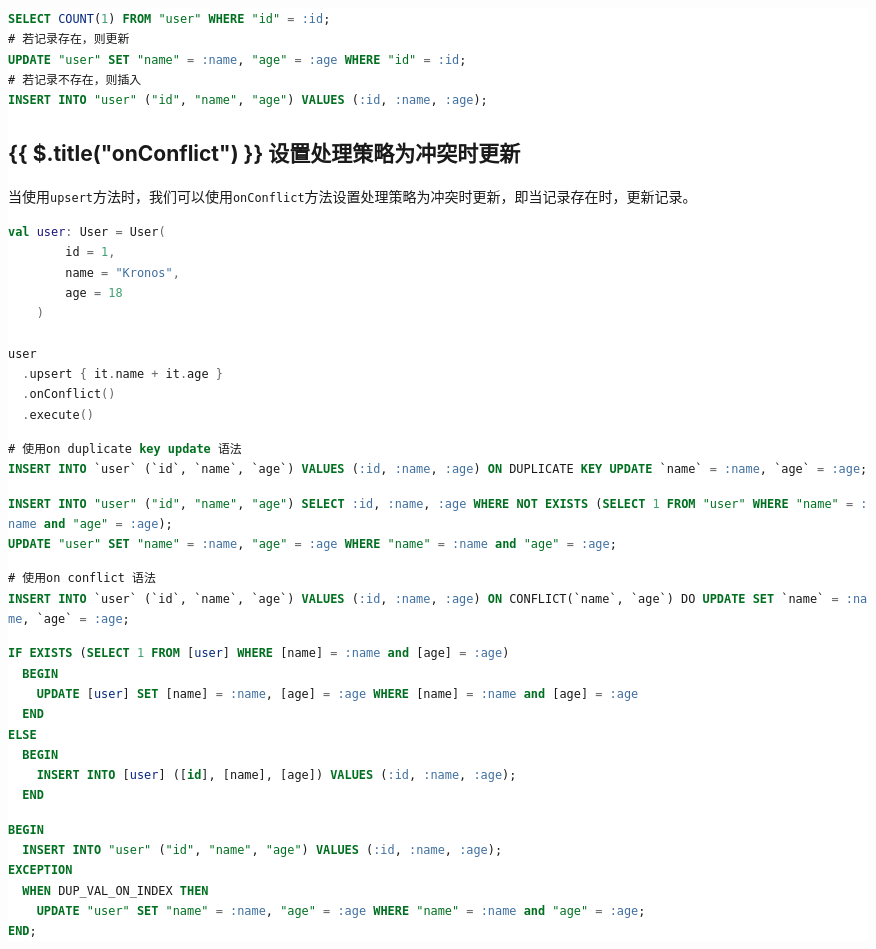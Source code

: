 ```sql group="Case 3" name="Oracle" icon="oracle"
SELECT COUNT(1) FROM "user" WHERE "id" = :id;
# 若记录存在，则更新
UPDATE "user" SET "name" = :name, "age" = :age WHERE "id" = :id;
# 若记录不存在，则插入
INSERT INTO "user" ("id", "name", "age") VALUES (:id, :name, :age);
```

## {{ $.title("onConflict") }} 设置处理策略为冲突时更新

当使用`upsert`方法时，我们可以使用`onConflict`方法设置处理策略为冲突时更新，即当记录存在时，更新记录。

```kotlin group="Case 4" name="kotlin" icon="kotlin" {7-11}
val user: User = User(
        id = 1,
        name = "Kronos",
        age = 18
    )

user
  .upsert { it.name + it.age }
  .onConflict()
  .execute()
```

```sql group="Case 4" name="Mysql" icon="mysql"
# 使用on duplicate key update 语法
INSERT INTO `user` (`id`, `name`, `age`) VALUES (:id, :name, :age) ON DUPLICATE KEY UPDATE `name` = :name, `age` = :age;
```

```sql group="Case 4" name="PostgreSQL" icon="postgres"
INSERT INTO "user" ("id", "name", "age") SELECT :id, :name, :age WHERE NOT EXISTS (SELECT 1 FROM "user" WHERE "name" = :name and "age" = :age);
UPDATE "user" SET "name" = :name, "age" = :age WHERE "name" = :name and "age" = :age;
```

```sql group="Case 4" name="SQLite" icon="sqlite"
# 使用on conflict 语法
INSERT INTO `user` (`id`, `name`, `age`) VALUES (:id, :name, :age) ON CONFLICT(`name`, `age`) DO UPDATE SET `name` = :name, `age` = :age;
```

```sql group="Case 4" name="SQLServer" icon="sqlserver"
IF EXISTS (SELECT 1 FROM [user] WHERE [name] = :name and [age] = :age)
  BEGIN 
    UPDATE [user] SET [name] = :name, [age] = :age WHERE [name] = :name and [age] = :age
  END
ELSE
  BEGIN
    INSERT INTO [user] ([id], [name], [age]) VALUES (:id, :name, :age);
  END
```

```sql group="Case 4" name="Oracle" icon="oracle"
BEGIN
  INSERT INTO "user" ("id", "name", "age") VALUES (:id, :name, :age);
EXCEPTION
  WHEN DUP_VAL_ON_INDEX THEN
    UPDATE "user" SET "name" = :name, "age" = :age WHERE "name" = :name and "age" = :age;
END;
```
